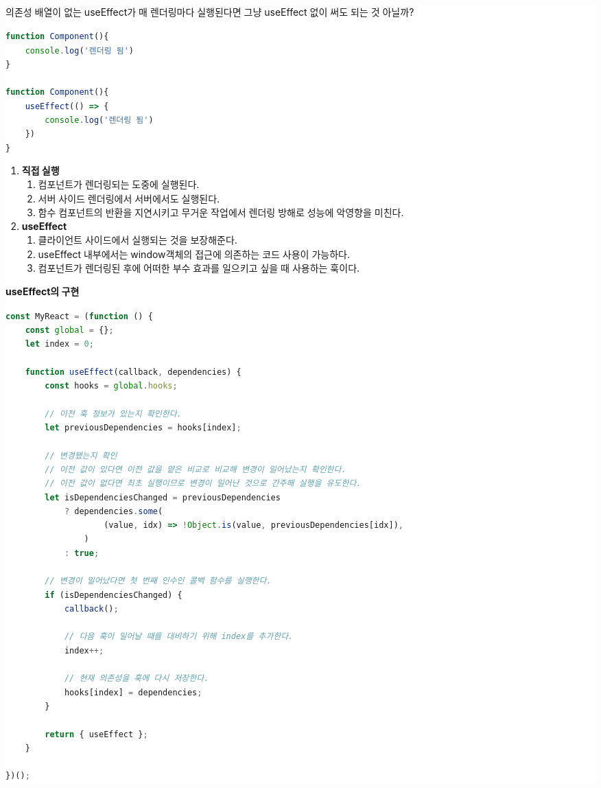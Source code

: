 의존성 배열이 없는 useEffect가 매 렌더링마다 실행된다면 그냥 useEffect 없이 써도 되는 것 아닐까?  
```javascript  
function Component(){
	console.log('렌더링 됨')
}

function Component(){
	useEffect(() => {
    	console.log('렌더링 됨')
	})
}  
```  
  
1. **직접 실행**  
   1. 컴포넌트가 렌더링되는 도중에 실행된다.  
   1. 서버 사이드 렌더링에서 서버에서도 실행된다.  
   1. 함수 컴포넌트의 반환을 지연시키고 무거운 작업에서 렌더링 방해로 성능에 악영향을 미친다.  
1. **useEffect**  
   1. 클라이언트 사이드에서 실행되는 것을 보장해준다.  
   1. useEffect 내부에서는 window객체의 접근에 의존하는 코드 사용이 가능하다.  
   1. 컴포넌트가 렌더링된 후에 어떠한 부수 효과를 일으키고 싶을 때 사용하는 훅이다.  
  
**useEffect의 구현**  
```javascript  
const MyReact = (function () {
	const global = {};
	let index = 0;
	
	function useEffect(callback, dependencies) {
		const hooks = global.hooks;
		
		// 이전 훅 정보가 있는지 확인한다.
		let previousDependencies = hooks[index];
		
		// 변경됐는지 확인
		// 이전 값이 있다면 이전 값을 얕은 비교로 비교해 변경이 일어났는지 확인한다.
		// 이전 값이 없다면 최초 실행이므로 변경이 일어난 것으로 간주해 실행을 유도한다.
		let isDependenciesChanged = previousDependencies
			? dependencies.some(
					(value, idx) => !Object.is(value, previousDependencies[idx]),
				)
			: true;
			
		// 변경이 일어났다면 첫 번째 인수인 콜백 함수를 실행한다.
		if (isDependenciesChanged) {
			callback();
				
			// 다음 훅이 일어날 때를 대비하기 위해 index를 추가한다.
			index++;
			
			// 현재 의존성을 훅에 다시 저장한다.
			hooks[index] = dependencies;
		}
		
		return { useEffect };
	}

})();  
```  
  